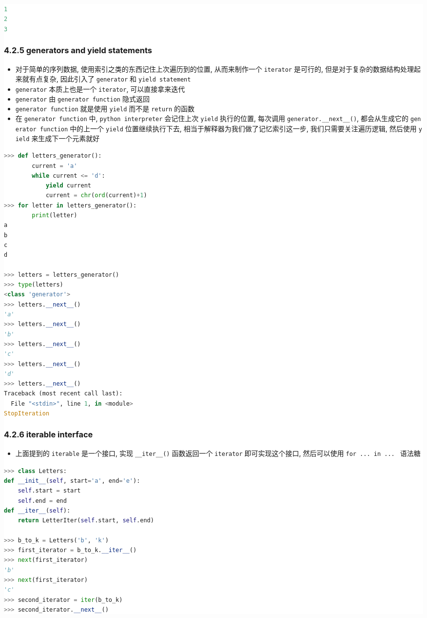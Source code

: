 ```python
1
2
3
```


### 4.2.5 generators and yield statements
- 对于简单的序列数据, 使用索引之类的东西记住上次遍历到的位置, 从而来制作一个 `iterator` 是可行的, 但是对于复杂的数据结构处理起来就有点复杂, 因此引入了 `generator` 和 `yield statement`
- `generator` 本质上也是一个 `iterator`, 可以直接拿来迭代
- `generator` 由 `generator function` 隐式返回
- `generator function` 就是使用 `yield` 而不是 `return` 的函数
- 在 `generator function` 中, `python interpreter` 会记住上次 `yield` 执行的位置, 每次调用 `generator.__next__()`, 都会从生成它的 `generator function` 中的上一个 `yield` 位置继续执行下去, 相当于解释器为我们做了记忆索引这一步, 我们只需要关注遍历逻辑, 然后使用 `yield` 来生成下一个元素就好
```python
>>> def letters_generator():
        current = 'a'
        while current <= 'd':
            yield current
            current = chr(ord(current)+1)
>>> for letter in letters_generator():
        print(letter)
a
b
c
d

>>> letters = letters_generator()
>>> type(letters)
<class 'generator'>
>>> letters.__next__()
'a'
>>> letters.__next__()
'b'
>>> letters.__next__()
'c'
>>> letters.__next__()
'd'
>>> letters.__next__()
Traceback (most recent call last):
  File "<stdin>", line 1, in <module>
StopIteration
```


### 4.2.6 iterable interface
- 上面提到的 `iterable` 是一个接口, 实现 `__iter__()` 函数返回一个 `iterator` 即可实现这个接口, 然后可以使用 `for ... in ... ` 语法糖
```python
>>> class Letters:
def __init__(self, start='a', end='e'):
    self.start = start
    self.end = end
def __iter__(self):
    return LetterIter(self.start, self.end)

>>> b_to_k = Letters('b', 'k')
>>> first_iterator = b_to_k.__iter__()
>>> next(first_iterator)
'b'
>>> next(first_iterator)
'c'
>>> second_iterator = iter(b_to_k)
>>> second_iterator.__next__()
```